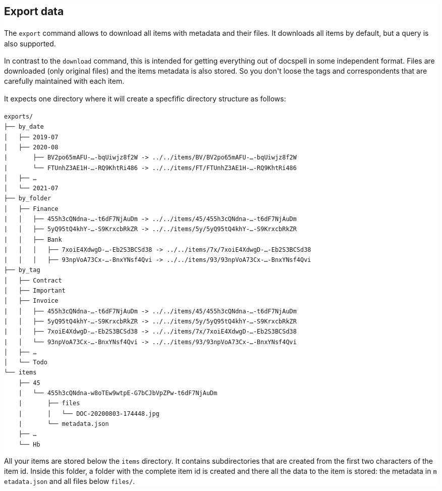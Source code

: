## Export data

The `export` command allows to download all items with metadata and
their files. It downloads all items by default, but a query is also
supported.

In contrast to the `download` command, this is intended for getting
everything out of docspell in some independent format. Files are
downloaded (only original files) and the items metadata is also
stored. So you don't loose the tags and correspondents that are
carefully maintained with each item.

It expects one directory where it will create a specfific directory
structure as follows:

```
exports/
├── by_date
│   ├── 2019-07
│   ├── 2020-08
|       ├── BV2po65mAFU-…-bqUiwjz8f2W -> ../../items/BV/BV2po65mAFU-…-bqUiwjz8f2W
|       └── FTUnhZ3AE1H-…-RQ9KhtRi486 -> ../../items/FT/FTUnhZ3AE1H-…-RQ9KhtRi486
│   ├── …
│   └── 2021-07
├── by_folder
│   ├── Finance
|   │   ├── 455h3cQNdna-…-t6dF7NjAuDm -> ../../items/45/455h3cQNdna-…-t6dF7NjAuDm
|   │   ├── 5yQ95tQ4khY-…-S9KrxcbRkZR -> ../../items/5y/5yQ95tQ4khY-…-S9KrxcbRkZR
|   │   ├── Bank
|   │   │   ├── 7xoiE4XdwgD-…-Eb2S3BCSd38 -> ../../items/7x/7xoiE4XdwgD-…-Eb2S3BCSd38
|   │   │   ├── 93npVoA73Cx-…-BnxYNsf4Qvi -> ../../items/93/93npVoA73Cx-…-BnxYNsf4Qvi
├── by_tag
│   ├── Contract
│   ├── Important
│   ├── Invoice
|   │   ├── 455h3cQNdna-…-t6dF7NjAuDm -> ../../items/45/455h3cQNdna-…-t6dF7NjAuDm
|   │   ├── 5yQ95tQ4khY-…-S9KrxcbRkZR -> ../../items/5y/5yQ95tQ4khY-…-S9KrxcbRkZR
|   │   ├── 7xoiE4XdwgD-…-Eb2S3BCSd38 -> ../../items/7x/7xoiE4XdwgD-…-Eb2S3BCSd38
|   │   └── 93npVoA73Cx-…-BnxYNsf4Qvi -> ../../items/93/93npVoA73Cx-…-BnxYNsf4Qvi
│   ├── …
│   └── Todo
└── items
    ├── 45
    |   └── 455h3cQNdna-w8oTEw9wtpE-G7bCJbVpZPw-t6dF7NjAuDm
    |       ├── files
    |       │   └── DOC-20200803-174448.jpg
    |       └── metadata.json
    ├── …
    └── Hb
```

All your items are stored below the `items` directory. It contains
subdirectories that are created from the first two characters of the
item id. Inside this folder, a folder with the complete item id is
created and there all the data to the item is stored: the metadata in
`metadata.json` and all files below `files/`.
